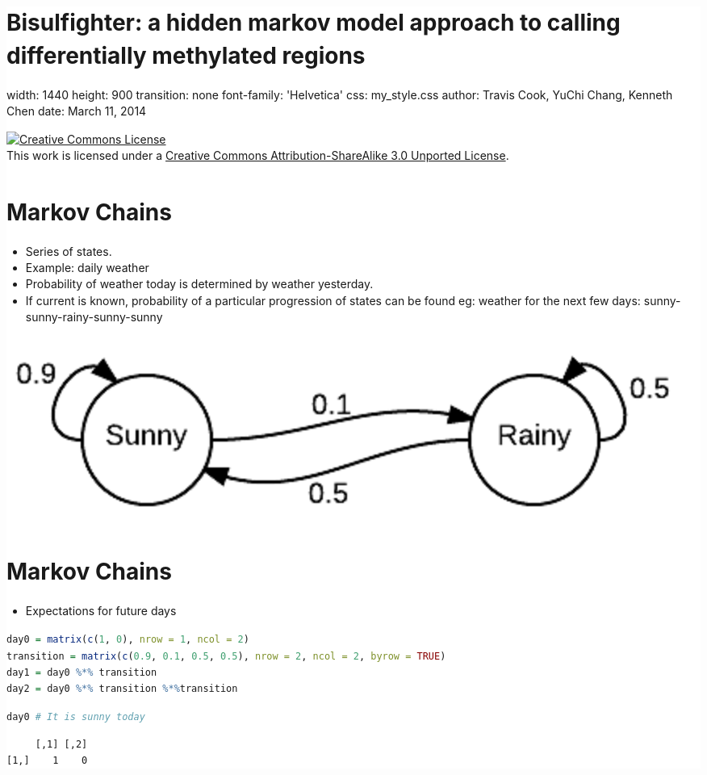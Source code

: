 Bisulfighter: a hidden markov model approach to calling differentially methylated regions
========================================================
width: 1440
height: 900
transition: none
font-family: 'Helvetica'
css: my_style.css
author: Travis Cook, YuChi Chang, Kenneth Chen
date: March 11, 2014

<a rel="license" href="http://creativecommons.org/licenses/by-sa/3.0/deed.en_US"><img alt="Creative Commons License" style="border-width:0" src="http://i.creativecommons.org/l/by-sa/3.0/88x31.png" /></a><br /><tiny>This work is licensed under a <a rel="license" href="http://creativecommons.org/licenses/by-sa/3.0/deed.en_US">Creative Commons Attribution-ShareAlike 3.0 Unported License</tiny></a>.

Markov Chains
========
- Series of states.
- Example: daily weather
- Probability of weather today is determined by weather yesterday.
- If current is known, probability of a particular progression of states can be found  eg: weather for the next few days: sunny-sunny-rainy-sunny-sunny

![markov](Bisulfighter/Markov_Chain_weather_model_matrix_as_a_graph.png)

Markov Chains
=======
- Expectations for future days

```r
day0 = matrix(c(1, 0), nrow = 1, ncol = 2)
transition = matrix(c(0.9, 0.1, 0.5, 0.5), nrow = 2, ncol = 2, byrow = TRUE)
day1 = day0 %*% transition
day2 = day0 %*% transition %*%transition
```



```r
day0 # It is sunny today
```

```
     [,1] [,2]
[1,]    1    0
```
